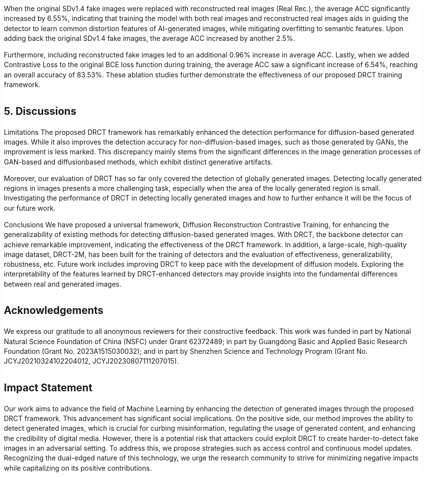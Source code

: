 When the original SDv1.4 fake images were replaced with reconstructed real images (Real Rec.), the average ACC
significantly increased by 6.55%, indicating that training the model with both real images and reconstructed real images aids in guiding the detector to learn common distortion features of AI-generated images, while mitigating overfitting to semantic features. Upon adding back the original SDv1.4 fake images, the average ACC increased by another 2.5%.

Furthermore, including reconstructed fake images led to an additional 0.96% increase in average ACC. Lastly, when we added Contrastive Loss to the original BCE loss function during training, the average ACC saw a significant increase of 6.54%, reaching an overall accuracy of 83.53%. These ablation studies further demonstrate the effectiveness of our proposed DRCT training framework.

## 5. Discussions

Limitations The proposed DRCT framework has remarkably enhanced the detection performance for diffusion-based generated images. While it also improves the detection accuracy for non-diffusion-based images, such as those generated by GANs, the improvement is less marked. This discrepancy mainly stems from the significant differences in the image generation processes of GAN-based and diffusionbased methods, which exhibit distinct generative artifacts.

Moreover, our evaluation of DRCT has so far only covered the detection of globally generated images. Detecting locally generated regions in images presents a more challenging task, especially when the area of the locally generated region is small. Investigating the performance of DRCT
in detecting locally generated images and how to further enhance it will be the focus of our future work.

Conclusions We have proposed a universal framework, Diffusion Reconstruction Contrastive Training, for enhancing the generalizability of existing methods for detecting diffusion-based generated images. With DRCT, the backbone detector can achieve remarkable improvement, indicating the effectiveness of the DRCT framework. In addition, a large-scale, high-quality image dataset, DRCT-2M, has been built for the training of detectors and the evaluation of effectiveness, generalizability, robustness, etc. Future work includes improving DRCT to keep pace with the development of diffusion models. Exploring the interpretability of the features learned by DRCT-enhanced detectors may provide insights into the fundamental differences between real and generated images.

## Acknowledgements

We express our gratitude to all anonymous reviewers for their constructive feedback. This work was funded in part by National Natural Science Foundation of China
(NSFC) under Grant 62372489; in part by Guangdong Basic and Applied Basic Research Foundation (Grant No. 2023A1515030032); and in part by Shenzhen Science and Technology Program (Grant No. JCYJ20210324102204012, JCYJ20230807111207015).

## Impact Statement

Our work aims to advance the field of Machine Learning by enhancing the detection of generated images through the proposed DRCT framework. This advancement has significant social implications. On the positive side, our method improves the ability to detect generated images, which is crucial for curbing misinformation, regulating the usage of generated content, and enhancing the credibility of digital media. However, there is a potential risk that attackers could exploit DRCT to create harder-to-detect fake images in an adversarial setting. To address this, we propose strategies such as access control and continuous model updates. Recognizing the dual-edged nature of this technology, we urge the research community to strive for minimizing negative impacts while capitalizing on its positive contributions.
